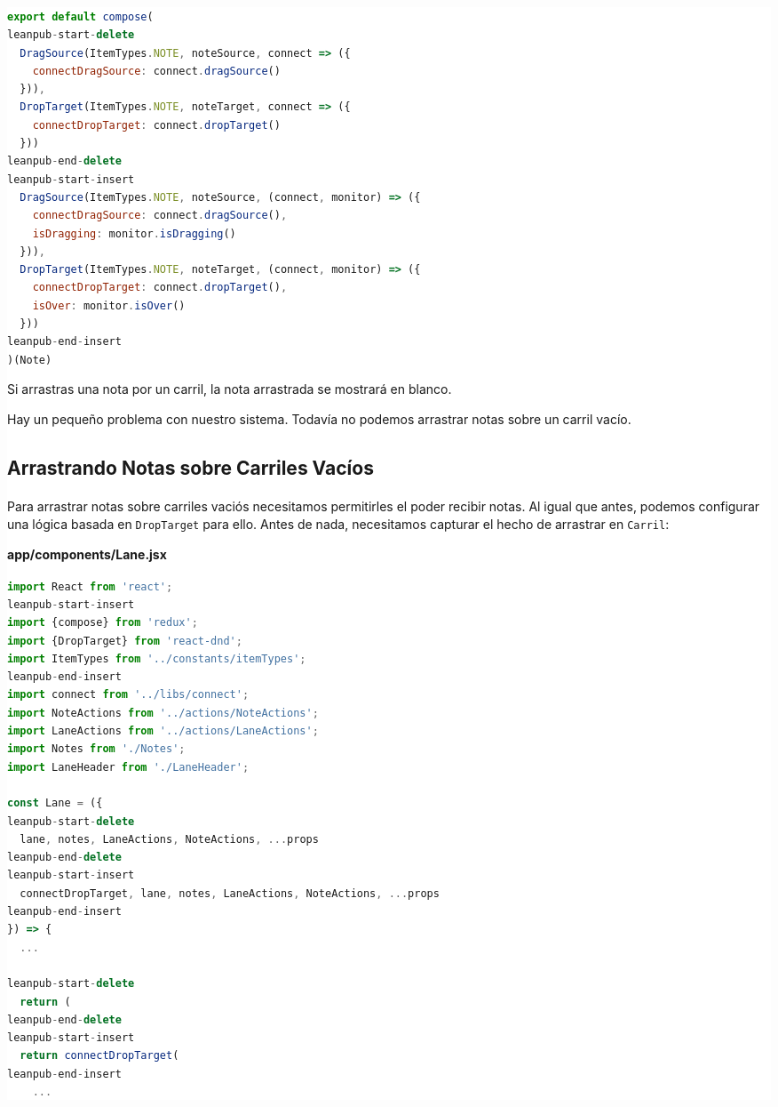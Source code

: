 ```javascript
export default compose(
leanpub-start-delete
  DragSource(ItemTypes.NOTE, noteSource, connect => ({
    connectDragSource: connect.dragSource()
  })),
  DropTarget(ItemTypes.NOTE, noteTarget, connect => ({
    connectDropTarget: connect.dropTarget()
  }))
leanpub-end-delete
leanpub-start-insert
  DragSource(ItemTypes.NOTE, noteSource, (connect, monitor) => ({
    connectDragSource: connect.dragSource(),
    isDragging: monitor.isDragging()
  })),
  DropTarget(ItemTypes.NOTE, noteTarget, (connect, monitor) => ({
    connectDropTarget: connect.dropTarget(),
    isOver: monitor.isOver()
  }))
leanpub-end-insert
)(Note)
```

Si arrastras una nota por un carril, la nota arrastrada se mostrará en blanco.

Hay un pequeño problema con nuestro sistema. Todavía no podemos arrastrar notas sobre un carril vacío.

## Arrastrando Notas sobre Carriles Vacíos

Para arrastrar notas sobre carriles vaciós necesitamos permitirles el poder recibir notas. Al igual que antes, podemos configurar una lógica basada en `DropTarget` para ello. Antes de nada, necesitamos capturar el hecho de arrastrar en `Carril`:

**app/components/Lane.jsx**

```javascript
import React from 'react';
leanpub-start-insert
import {compose} from 'redux';
import {DropTarget} from 'react-dnd';
import ItemTypes from '../constants/itemTypes';
leanpub-end-insert
import connect from '../libs/connect';
import NoteActions from '../actions/NoteActions';
import LaneActions from '../actions/LaneActions';
import Notes from './Notes';
import LaneHeader from './LaneHeader';

const Lane = ({
leanpub-start-delete
  lane, notes, LaneActions, NoteActions, ...props
leanpub-end-delete
leanpub-start-insert
  connectDropTarget, lane, notes, LaneActions, NoteActions, ...props
leanpub-end-insert
}) => {
  ...

leanpub-start-delete
  return (
leanpub-end-delete
leanpub-start-insert
  return connectDropTarget(
leanpub-end-insert
    ...
```